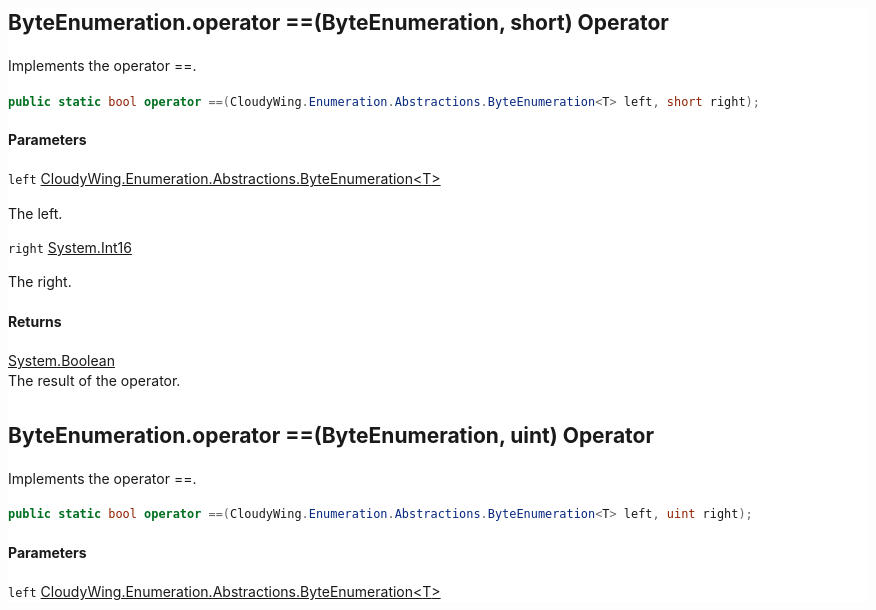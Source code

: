 <a name='CloudyWing.Enumeration.Abstractions.ByteEnumeration_T_.op_Equality(CloudyWing.Enumeration.Abstractions.ByteEnumeration_T_,short)'></a>

## ByteEnumeration<T>.operator ==(ByteEnumeration<T>, short) Operator

Implements the operator ==.

```csharp
public static bool operator ==(CloudyWing.Enumeration.Abstractions.ByteEnumeration<T> left, short right);
```
#### Parameters

<a name='CloudyWing.Enumeration.Abstractions.ByteEnumeration_T_.op_Equality(CloudyWing.Enumeration.Abstractions.ByteEnumeration_T_,short).left'></a>

`left` [CloudyWing.Enumeration.Abstractions.ByteEnumeration&lt;](CloudyWing.Enumeration.Abstractions.ByteEnumeration_T_.md 'CloudyWing.Enumeration.Abstractions.ByteEnumeration<T>')[T](CloudyWing.Enumeration.Abstractions.ByteEnumeration_T_.md#CloudyWing.Enumeration.Abstractions.ByteEnumeration_T_.T 'CloudyWing.Enumeration.Abstractions.ByteEnumeration<T>.T')[&gt;](CloudyWing.Enumeration.Abstractions.ByteEnumeration_T_.md 'CloudyWing.Enumeration.Abstractions.ByteEnumeration<T>')

The left.

<a name='CloudyWing.Enumeration.Abstractions.ByteEnumeration_T_.op_Equality(CloudyWing.Enumeration.Abstractions.ByteEnumeration_T_,short).right'></a>

`right` [System.Int16](https://docs.microsoft.com/en-us/dotnet/api/System.Int16 'System.Int16')

The right.

#### Returns
[System.Boolean](https://docs.microsoft.com/en-us/dotnet/api/System.Boolean 'System.Boolean')  
The result of the operator.

<a name='CloudyWing.Enumeration.Abstractions.ByteEnumeration_T_.op_Equality(CloudyWing.Enumeration.Abstractions.ByteEnumeration_T_,uint)'></a>

## ByteEnumeration<T>.operator ==(ByteEnumeration<T>, uint) Operator

Implements the operator ==.

```csharp
public static bool operator ==(CloudyWing.Enumeration.Abstractions.ByteEnumeration<T> left, uint right);
```
#### Parameters

<a name='CloudyWing.Enumeration.Abstractions.ByteEnumeration_T_.op_Equality(CloudyWing.Enumeration.Abstractions.ByteEnumeration_T_,uint).left'></a>

`left` [CloudyWing.Enumeration.Abstractions.ByteEnumeration&lt;](CloudyWing.Enumeration.Abstractions.ByteEnumeration_T_.md 'CloudyWing.Enumeration.Abstractions.ByteEnumeration<T>')[T](CloudyWing.Enumeration.Abstractions.ByteEnumeration_T_.md#CloudyWing.Enumeration.Abstractions.ByteEnumeration_T_.T 'CloudyWing.Enumeration.Abstractions.ByteEnumeration<T>.T')[&gt;](CloudyWing.Enumeration.Abstractions.ByteEnumeration_T_.md 'CloudyWing.Enumeration.Abstractions.ByteEnumeration<T>')
